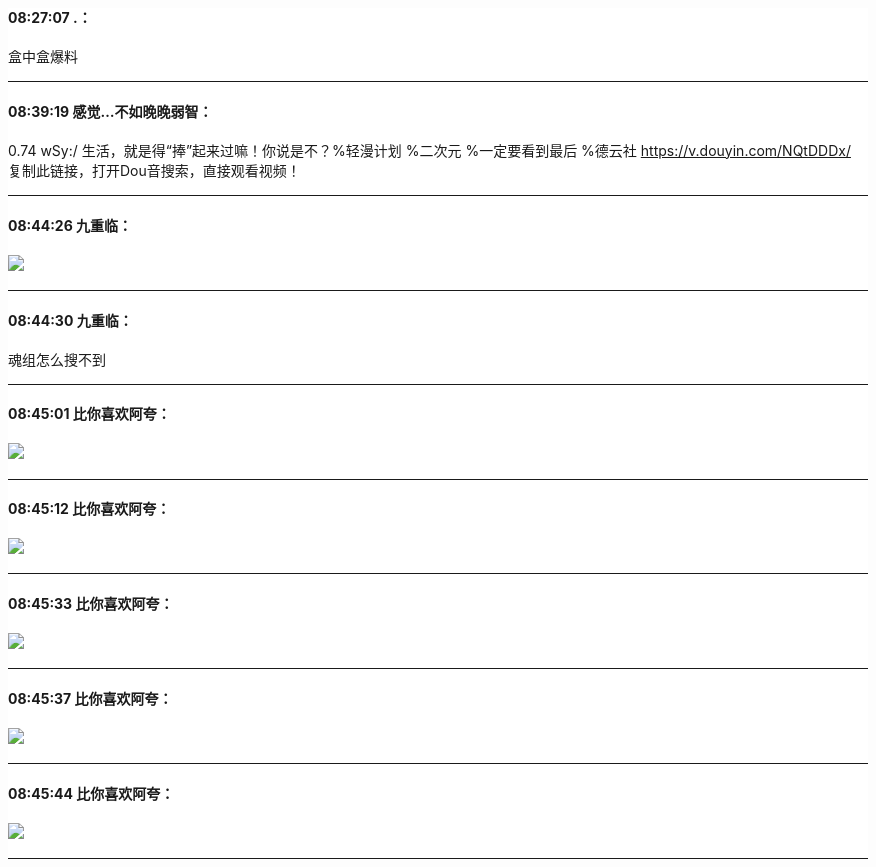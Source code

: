 #### 08:27:07  .：

盒中盒爆料

*****

#### 08:39:19  感觉…不如晚晚弱智：

0.74 wSy:/ 生活，就是得“捧”起来过嘛！你说是不？%轻漫计划 %二次元 %一定要看到最后  %德云社   https://v.douyin.com/NQtDDDx/ 复制此链接，打开Dou音搜索，直接观看视频！

*****

#### 08:44:26  九重临：

![](http://gchat.qpic.cn/gchatpic_new/3299739422/614391357-2828826336-7027D385A01CCF131E1FD10D5FF3DAF3/0?term=2")

*****

#### 08:44:30  九重临：

魂组怎么搜不到

*****

#### 08:45:01  比你喜欢阿夸：

![](http://gchat.qpic.cn/gchatpic_new/3537347286/614391357-2419336554-8587CED033614D175EDC276618D50782/0?term=2")

*****

#### 08:45:12  比你喜欢阿夸：

![](http://gchat.qpic.cn/gchatpic_new/3537347286/614391357-2339476011-50088A47CDC39AC1087FA2B8F1A7438C/0?term=2")

*****

#### 08:45:33  比你喜欢阿夸：

![](http://gchat.qpic.cn/gchatpic_new/3537347286/614391357-2858193810-E9BF3D2D4449CA0ABA6055DF632BF237/0?term=2")

*****

#### 08:45:37  比你喜欢阿夸：

![](http://gchat.qpic.cn/gchatpic_new/3537347286/614391357-3173533636-9964782940111B140E0CD715EDCE554D/0?term=2")

*****

#### 08:45:44  比你喜欢阿夸：

![](http://gchat.qpic.cn/gchatpic_new/3537347286/614391357-2231274310-BF72C1AA06A40207F51BB53D68901AF2/0?term=2")

*****
